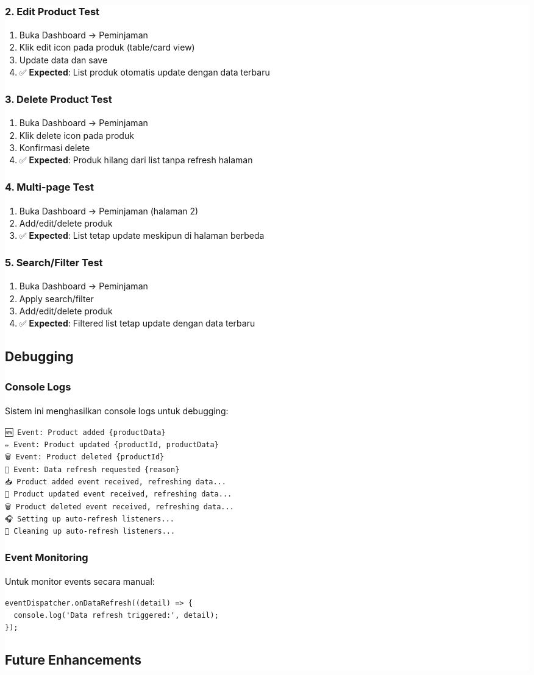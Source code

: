### 2. Edit Product Test
1. Buka Dashboard → Peminjaman
2. Klik edit icon pada produk (table/card view)
3. Update data dan save
4. ✅ **Expected**: List produk otomatis update dengan data terbaru

### 3. Delete Product Test
1. Buka Dashboard → Peminjaman
2. Klik delete icon pada produk
3. Konfirmasi delete
4. ✅ **Expected**: Produk hilang dari list tanpa refresh halaman

### 4. Multi-page Test
1. Buka Dashboard → Peminjaman (halaman 2)
2. Add/edit/delete produk
3. ✅ **Expected**: List tetap update meskipun di halaman berbeda

### 5. Search/Filter Test
1. Buka Dashboard → Peminjaman
2. Apply search/filter
3. Add/edit/delete produk
4. ✅ **Expected**: Filtered list tetap update dengan data terbaru

## Debugging

### Console Logs
Sistem ini menghasilkan console logs untuk debugging:

```
🆕 Event: Product added {productData}
✏️ Event: Product updated {productId, productData}
🗑️ Event: Product deleted {productId}
🔄 Event: Data refresh requested {reason}
📥 Product added event received, refreshing data...
📝 Product updated event received, refreshing data...
🗑️ Product deleted event received, refreshing data...
🎧 Setting up auto-refresh listeners...
🧹 Cleaning up auto-refresh listeners...
```

### Event Monitoring
Untuk monitor events secara manual:
```tsx
eventDispatcher.onDataRefresh((detail) => {
  console.log('Data refresh triggered:', detail);
});
```

## Future Enhancements
